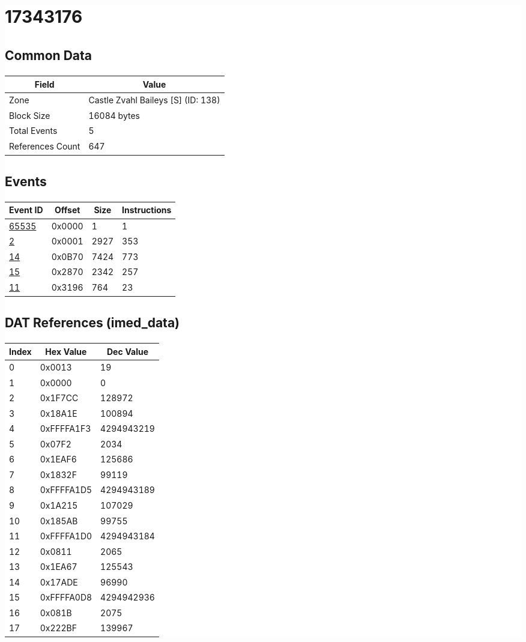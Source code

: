 # 17343176

## Common Data

| Field            | Value                              |
|------------------|------------------------------------|
| Zone             | Castle Zvahl Baileys [S] (ID: 138) |
| Block Size       | 16084 bytes                        |
| Total Events     | 5                                  |
| References Count | 647                                |

## Events

| Event ID            | Offset   |   Size |   Instructions |
|---------------------|----------|--------|----------------|
| [65535](./65535.md) | 0x0000   |      1 |              1 |
| [2](./2.md)         | 0x0001   |   2927 |            353 |
| [14](./14.md)       | 0x0B70   |   7424 |            773 |
| [15](./15.md)       | 0x2870   |   2342 |            257 |
| [11](./11.md)       | 0x3196   |    764 |             23 |

## DAT References (imed_data)

|   Index | Hex Value   |   Dec Value |
|---------|-------------|-------------|
|       0 | 0x0013      |          19 |
|       1 | 0x0000      |           0 |
|       2 | 0x1F7CC     |      128972 |
|       3 | 0x18A1E     |      100894 |
|       4 | 0xFFFFA1F3  |  4294943219 |
|       5 | 0x07F2      |        2034 |
|       6 | 0x1EAF6     |      125686 |
|       7 | 0x1832F     |       99119 |
|       8 | 0xFFFFA1D5  |  4294943189 |
|       9 | 0x1A215     |      107029 |
|      10 | 0x185AB     |       99755 |
|      11 | 0xFFFFA1D0  |  4294943184 |
|      12 | 0x0811      |        2065 |
|      13 | 0x1EA67     |      125543 |
|      14 | 0x17ADE     |       96990 |
|      15 | 0xFFFFA0D8  |  4294942936 |
|      16 | 0x081B      |        2075 |
|      17 | 0x222BF     |      139967 |